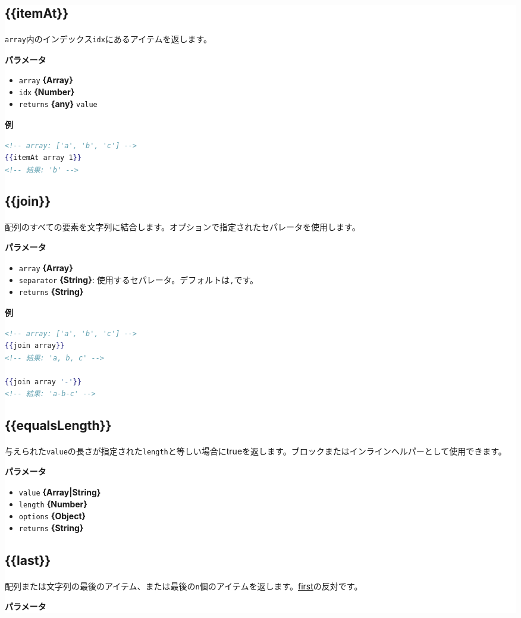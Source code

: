 ## {{itemAt}}

`array`内のインデックス`idx`にあるアイテムを返します。

**パラメータ**

* `array` **{Array}**
* `idx` **{Number}**
* `returns` **{any}** `value`

**例**

```handlebars
<!-- array: ['a', 'b', 'c'] -->
{{itemAt array 1}}
<!-- 結果: 'b' -->
```

## {{join}}

配列のすべての要素を文字列に結合します。オプションで指定されたセパレータを使用します。

**パラメータ**

* `array` **{Array}**
* `separator` **{String}**: 使用するセパレータ。デフォルトは`,`です。
* `returns` **{String}**

**例**

```handlebars
<!-- array: ['a', 'b', 'c'] -->
{{join array}}
<!-- 結果: 'a, b, c' -->

{{join array '-'}}
<!-- 結果: 'a-b-c' -->
```

## {{equalsLength}}

与えられた`value`の長さが指定された`length`と等しい場合にtrueを返します。ブロックまたはインラインヘルパーとして使用できます。

**パラメータ**

* `value` **{Array|String}**
* `length` **{Number}**
* `options` **{Object}**
* `returns` **{String}**

## {{last}}

配列または文字列の最後のアイテム、または最後の`n`個のアイテムを返します。[first](#first)の反対です。

**パラメータ**
